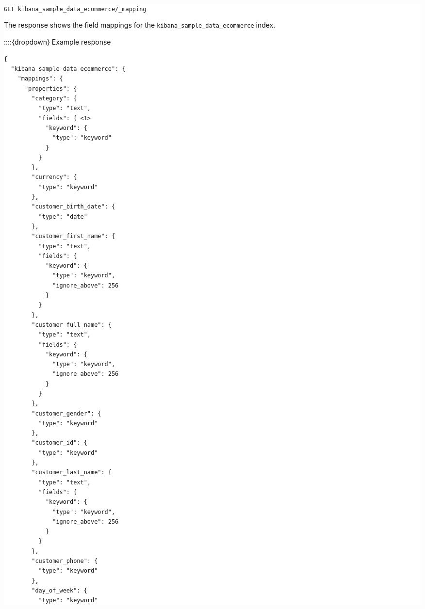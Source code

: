 ```console
GET kibana_sample_data_ecommerce/_mapping
```

The response shows the field mappings for the `kibana_sample_data_ecommerce` index.

::::{dropdown} Example response

```console-response
{
  "kibana_sample_data_ecommerce": {
    "mappings": {
      "properties": {
        "category": {
          "type": "text",
          "fields": { <1>
            "keyword": {
              "type": "keyword"
            }
          }
        },
        "currency": {
          "type": "keyword"
        },
        "customer_birth_date": {
          "type": "date"
        },
        "customer_first_name": {
          "type": "text",
          "fields": {
            "keyword": {
              "type": "keyword",
              "ignore_above": 256
            }
          }
        },
        "customer_full_name": {
          "type": "text",
          "fields": {
            "keyword": {
              "type": "keyword",
              "ignore_above": 256
            }
          }
        },
        "customer_gender": {
          "type": "keyword"
        },
        "customer_id": {
          "type": "keyword"
        },
        "customer_last_name": {
          "type": "text",
          "fields": {
            "keyword": {
              "type": "keyword",
              "ignore_above": 256
            }
          }
        },
        "customer_phone": {
          "type": "keyword"
        },
        "day_of_week": {
          "type": "keyword"
```